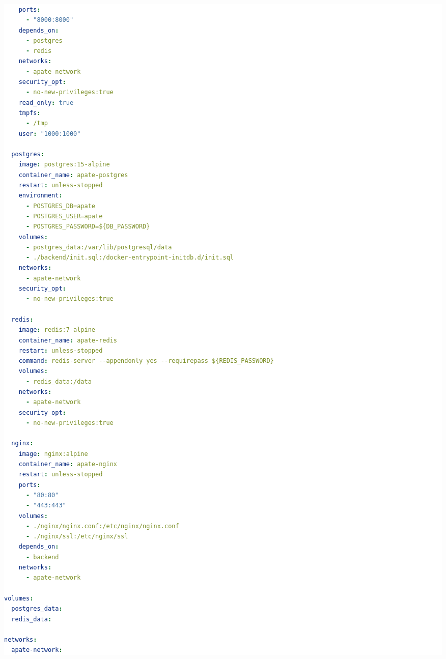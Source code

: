 ```yaml
    ports:
      - "8000:8000"
    depends_on:
      - postgres
      - redis
    networks:
      - apate-network
    security_opt:
      - no-new-privileges:true
    read_only: true
    tmpfs:
      - /tmp
    user: "1000:1000"

  postgres:
    image: postgres:15-alpine
    container_name: apate-postgres
    restart: unless-stopped
    environment:
      - POSTGRES_DB=apate
      - POSTGRES_USER=apate
      - POSTGRES_PASSWORD=${DB_PASSWORD}
    volumes:
      - postgres_data:/var/lib/postgresql/data
      - ./backend/init.sql:/docker-entrypoint-initdb.d/init.sql
    networks:
      - apate-network
    security_opt:
      - no-new-privileges:true

  redis:
    image: redis:7-alpine
    container_name: apate-redis
    restart: unless-stopped
    command: redis-server --appendonly yes --requirepass ${REDIS_PASSWORD}
    volumes:
      - redis_data:/data
    networks:
      - apate-network
    security_opt:
      - no-new-privileges:true

  nginx:
    image: nginx:alpine
    container_name: apate-nginx
    restart: unless-stopped
    ports:
      - "80:80"
      - "443:443"
    volumes:
      - ./nginx/nginx.conf:/etc/nginx/nginx.conf
      - ./nginx/ssl:/etc/nginx/ssl
    depends_on:
      - backend
    networks:
      - apate-network

volumes:
  postgres_data:
  redis_data:

networks:
  apate-network:
```